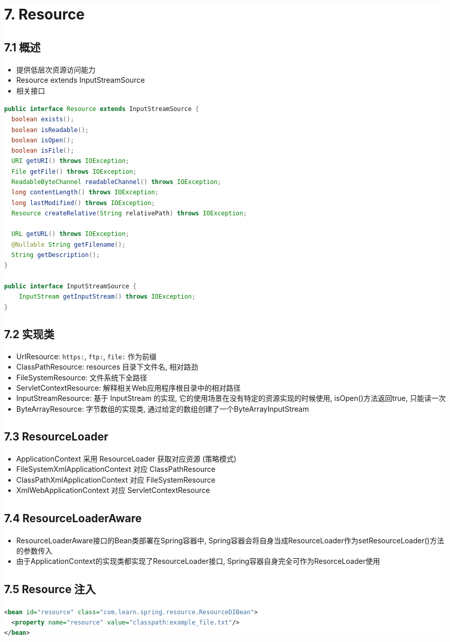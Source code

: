 
# 7. Resource
## 7.1 概述
- 提供低层次资源访问能力
- Resource extends InputStreamSource
- 相关接口
```java
public interface Resource extends InputStreamSource {
  boolean exists();
  boolean isReadable();
  boolean isOpen();
  boolean isFile();
  URI getURI() throws IOException;
  File getFile() throws IOException;
  ReadableByteChannel readableChannel() throws IOException;
  long contentLength() throws IOException;
  long lastModified() throws IOException;
  Resource createRelative(String relativePath) throws IOException;

  URL getURL() throws IOException;
  @Nullable String getFilename();
  String getDescription();
}

public interface InputStreamSource {
    InputStream getInputStream() throws IOException;
}
```

## 7.2 实现类
- UrlResource: `https:`, `ftp:`, `file:` 作为前缀
- ClassPathResource: resources 目录下文件名, 相对路劲
- FileSystemResource: 文件系统下全路径
- ServletContextResource: 解释相关Web应用程序根目录中的相对路径
- InputStreamResource: 基于 InputStream 的实现, 它的使用场景在没有特定的资源实现的时候使用, isOpen()方法返回true, 只能读一次
- ByteArrayResource: 字节数组的实现类, 通过给定的数组创建了一个ByteArrayInputStream

## 7.3 ResourceLoader 
- ApplicationContext 采用 ResourceLoader 获取对应资源 (策略模式)
- FileSystemXmlApplicationContext 对应 ClassPathResource
- ClassPathXmlApplicationContext 对应 FileSystemResource
- XmlWebApplicationContext 对应 ServletContextResource

## 7.4 ResourceLoaderAware
- ResourceLoaderAware接口的Bean类部署在Spring容器中, Spring容器会将自身当成ResourceLoader作为setResourceLoader()方法的参数传入
- 由于ApplicationContext的实现类都实现了ResourceLoader接口, Spring容器自身完全可作为ResorceLoader使用

## 7.5 Resource 注入
```xml
<bean id="resource" class="com.learn.spring.resource.ResourceDIBean">
  <property name="resource" value="classpath:example_file.txt"/>
</bean>
```
